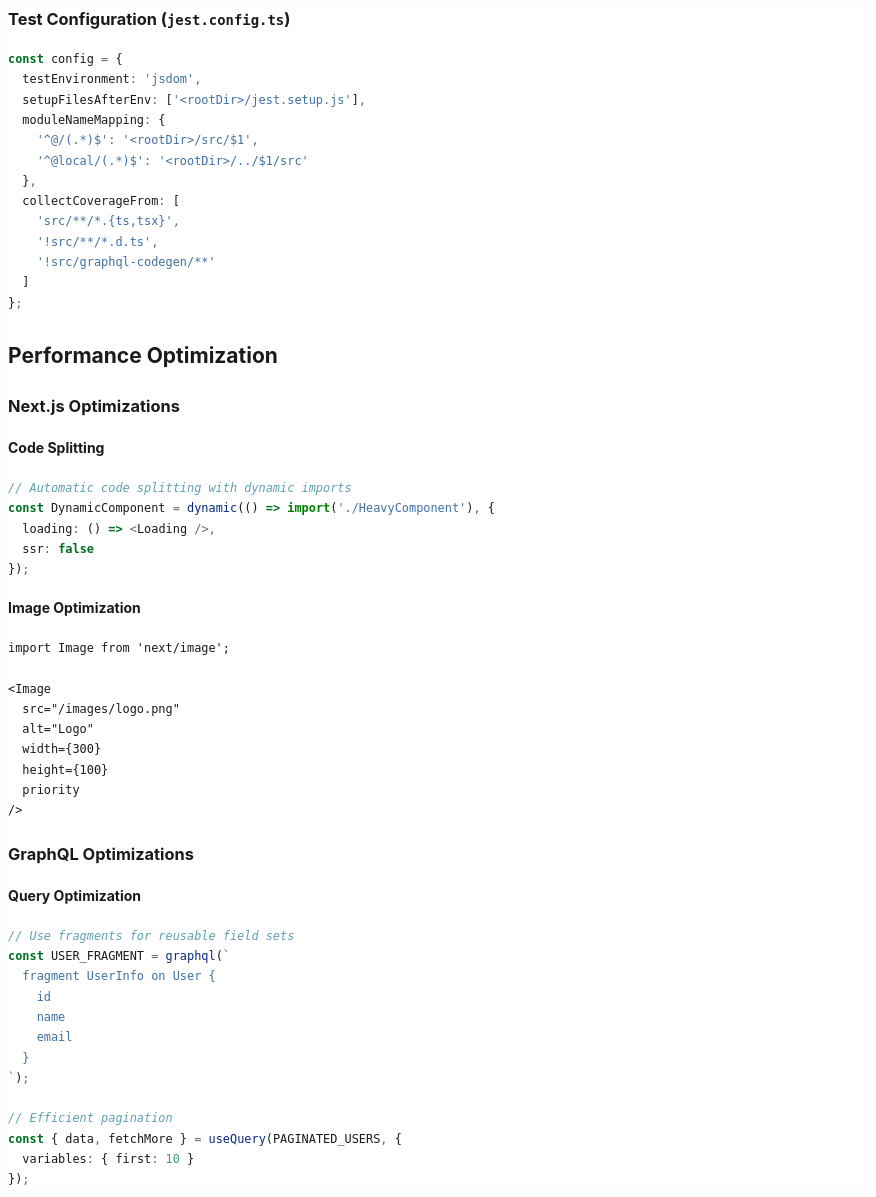 ```typescript
```

### Test Configuration (`jest.config.ts`)

```typescript
const config = {
  testEnvironment: 'jsdom',
  setupFilesAfterEnv: ['<rootDir>/jest.setup.js'],
  moduleNameMapping: {
    '^@/(.*)$': '<rootDir>/src/$1',
    '^@local/(.*)$': '<rootDir>/../$1/src'
  },
  collectCoverageFrom: [
    'src/**/*.{ts,tsx}',
    '!src/**/*.d.ts',
    '!src/graphql-codegen/**'
  ]
};
```

## Performance Optimization

### Next.js Optimizations

#### Code Splitting
```typescript
// Automatic code splitting with dynamic imports
const DynamicComponent = dynamic(() => import('./HeavyComponent'), {
  loading: () => <Loading />,
  ssr: false
});
```

#### Image Optimization
```tsx
import Image from 'next/image';

<Image
  src="/images/logo.png"
  alt="Logo"
  width={300}
  height={100}
  priority
/>
```

### GraphQL Optimizations

#### Query Optimization
```typescript
// Use fragments for reusable field sets
const USER_FRAGMENT = graphql(`
  fragment UserInfo on User {
    id
    name
    email
  }
`);

// Efficient pagination
const { data, fetchMore } = useQuery(PAGINATED_USERS, {
  variables: { first: 10 }
});
```